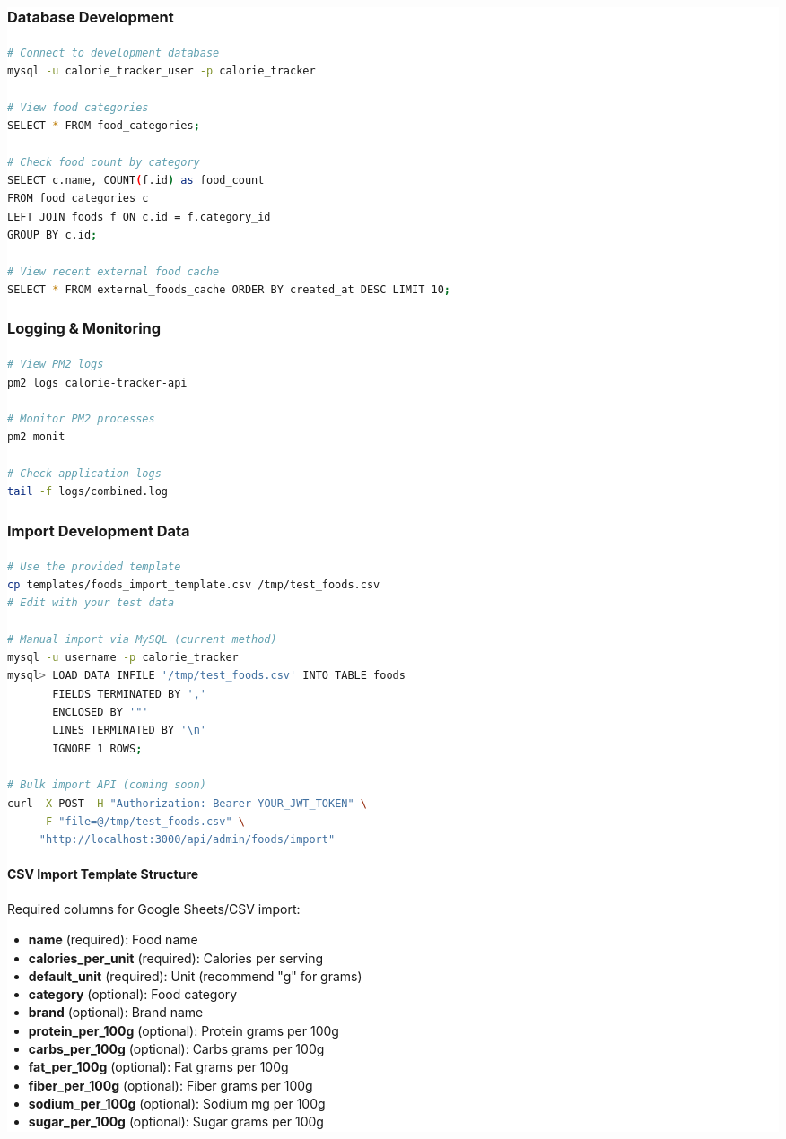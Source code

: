 ### Database Development
```bash
# Connect to development database
mysql -u calorie_tracker_user -p calorie_tracker

# View food categories
SELECT * FROM food_categories;

# Check food count by category
SELECT c.name, COUNT(f.id) as food_count 
FROM food_categories c 
LEFT JOIN foods f ON c.id = f.category_id 
GROUP BY c.id;

# View recent external food cache
SELECT * FROM external_foods_cache ORDER BY created_at DESC LIMIT 10;
```

### Logging & Monitoring
```bash
# View PM2 logs
pm2 logs calorie-tracker-api

# Monitor PM2 processes  
pm2 monit

# Check application logs
tail -f logs/combined.log
```

### Import Development Data
```bash
# Use the provided template
cp templates/foods_import_template.csv /tmp/test_foods.csv
# Edit with your test data

# Manual import via MySQL (current method)
mysql -u username -p calorie_tracker
mysql> LOAD DATA INFILE '/tmp/test_foods.csv' INTO TABLE foods 
       FIELDS TERMINATED BY ',' 
       ENCLOSED BY '"' 
       LINES TERMINATED BY '\n' 
       IGNORE 1 ROWS;

# Bulk import API (coming soon)
curl -X POST -H "Authorization: Bearer YOUR_JWT_TOKEN" \
     -F "file=@/tmp/test_foods.csv" \
     "http://localhost:3000/api/admin/foods/import"
```

#### CSV Import Template Structure
Required columns for Google Sheets/CSV import:
- **name** (required): Food name
- **calories_per_unit** (required): Calories per serving
- **default_unit** (required): Unit (recommend "g" for grams)
- **category** (optional): Food category
- **brand** (optional): Brand name  
- **protein_per_100g** (optional): Protein grams per 100g
- **carbs_per_100g** (optional): Carbs grams per 100g
- **fat_per_100g** (optional): Fat grams per 100g
- **fiber_per_100g** (optional): Fiber grams per 100g
- **sodium_per_100g** (optional): Sodium mg per 100g
- **sugar_per_100g** (optional): Sugar grams per 100g
